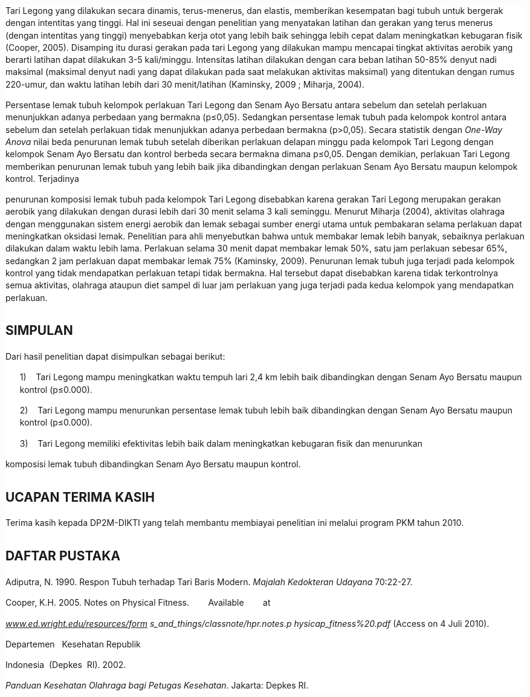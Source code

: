 <p><span class="font3">Tari Legong yang dilakukan secara dinamis, terus-menerus, dan elastis, memberikan kesempatan bagi tubuh untuk bergerak dengan intentitas yang tinggi. Hal ini seseuai dengan penelitian yang menyatakan latihan dan gerakan yang terus menerus (dengan intentitas yang tinggi) menyebabkan kerja otot yang lebih baik sehingga lebih cepat dalam meningkatkan kebugaran fisik (Cooper, 2005). Disamping itu durasi gerakan pada tari Legong yang dilakukan mampu mencapai tingkat aktivitas aerobik yang berarti latihan dapat dilakukan 3-5 kali/minggu. Intensitas latihan dilakukan dengan cara beban latihan 50-85% denyut nadi maksimal (maksimal denyut nadi yang dapat dilakukan pada saat melakukan aktivitas maksimal) yang ditentukan dengan rumus 220-umur, dan waktu latihan lebih dari 30 menit/latihan (Kaminsky, 2009 ; Miharja, 2004).</span></p>
<p><span class="font3">Persentase lemak tubuh kelompok perlakuan Tari Legong dan Senam Ayo Bersatu antara sebelum dan setelah perlakuan menunjukkan adanya perbedaan yang bermakna (p≤0,05). Sedangkan persentase lemak tubuh pada kelompok kontrol antara sebelum dan setelah perlakuan tidak menunjukkan adanya perbedaan bermakna (p&gt;0,05). Secara statistik dengan </span><span class="font3" style="font-style:italic;">One-Way Anova</span><span class="font3"> nilai beda penurunan lemak tubuh setelah diberikan perlakuan delapan minggu pada kelompok Tari Legong dengan kelompok Senam Ayo Bersatu dan kontrol berbeda secara bermakna dimana p≤0,05. Dengan demikian, perlakuan Tari Legong memberikan penurunan lemak tubuh yang lebih baik jika dibandingkan dengan perlakuan Senam Ayo Bersatu maupun kelompok kontrol. Terjadinya</span></p>
<p><span class="font3">penurunan komposisi lemak tubuh pada kelompok Tari Legong disebabkan karena gerakan Tari Legong merupakan gerakan aerobik yang dilakukan dengan durasi lebih dari 30 menit selama 3 kali seminggu. Menurut Miharja (2004), aktivitas olahraga dengan menggunakan sistem energi aerobik dan lemak sebagai sumber energi utama untuk pembakaran selama perlakuan dapat meningkatkan oksidasi lemak. Penelitian para ahli menyebutkan bahwa untuk membakar lemak lebih banyak, sebaiknya perlakuan dilakukan dalam waktu lebih lama. Perlakuan selama 30 menit dapat membakar lemak 50%, satu jam perlakuan sebesar 65%, sedangkan 2 jam perlakuan dapat membakar lemak 75% (Kaminsky, 2009). Penurunan lemak tubuh juga terjadi pada kelompok kontrol yang tidak mendapatkan perlakuan tetapi tidak bermakna. Hal tersebut dapat disebabkan karena tidak terkontrolnya semua aktivitas, olahraga ataupun diet sampel di luar jam perlakuan yang juga terjadi pada kedua kelompok yang mendapatkan perlakuan.</span></p>
<h2><a name="bookmark11"></a><span class="font3" style="font-weight:bold;"><a name="bookmark12"></a>SIMPULAN</span></h2>
<p><span class="font3">Dari hasil penelitian dapat disimpulkan sebagai berikut:</span></p>
<ul style="list-style:none;"><li>
<p><span class="font3">1) &nbsp;&nbsp;&nbsp;Tari Legong mampu meningkatkan waktu tempuh lari 2,4 km lebih baik dibandingkan dengan Senam Ayo Bersatu maupun kontrol (p≤0.000).</span></p></li>
<li>
<p><span class="font3">2) &nbsp;&nbsp;&nbsp;Tari Legong mampu menurunkan persentase lemak tubuh lebih baik dibandingkan dengan Senam Ayo Bersatu maupun kontrol (p≤0.000).</span></p></li>
<li>
<p><span class="font3">3) &nbsp;&nbsp;&nbsp;Tari Legong memiliki efektivitas lebih baik dalam meningkatkan kebugaran fisik dan menurunkan</span></p></li></ul>
<p><span class="font3">komposisi lemak tubuh dibandingkan Senam Ayo Bersatu maupun kontrol.</span></p>
<h2><a name="bookmark13"></a><span class="font3" style="font-weight:bold;"><a name="bookmark14"></a>UCAPAN TERIMA KASIH</span></h2>
<p><span class="font3">Terima kasih kepada DP2M-DIKTI yang telah membantu membiayai penelitian ini melalui program PKM tahun 2010.</span></p>
<h2><a name="bookmark15"></a><span class="font3" style="font-weight:bold;"><a name="bookmark16"></a>DAFTAR PUSTAKA</span></h2>
<p><span class="font3">Adiputra, N. 1990. Respon Tubuh terhadap Tari Baris Modern. </span><span class="font3" style="font-style:italic;">Majalah Kedokteran Udayana </span><span class="font3">70:22-27.</span></p>
<p><span class="font3">Cooper, K.H. 2005. Notes on Physical Fitness. &nbsp;&nbsp;&nbsp;&nbsp;&nbsp;&nbsp;&nbsp;Available &nbsp;&nbsp;&nbsp;&nbsp;&nbsp;&nbsp;&nbsp;at</span></p>
<p><a href="http://www.ed.wright.edu/resources/form"><span class="font3" style="font-style:italic;">www.ed.wright.edu/resources/form</span></a><span class="font3" style="font-style:italic;"> s_and_things/classnote/hpr.notes.p hysicap_fitness%20.pdf</span><span class="font3"> (Access on 4 Juli 2010).</span></p>
<p><span class="font3">Departemen &nbsp;&nbsp;Kesehatan Republik</span></p>
<p><span class="font3">Indonesia &nbsp;(Depkes &nbsp;RI). 2002.</span></p>
<p><span class="font3" style="font-style:italic;">Panduan Kesehatan Olahraga bagi Petugas Kesehatan</span><span class="font3">. Jakarta: Depkes RI.</span></p>